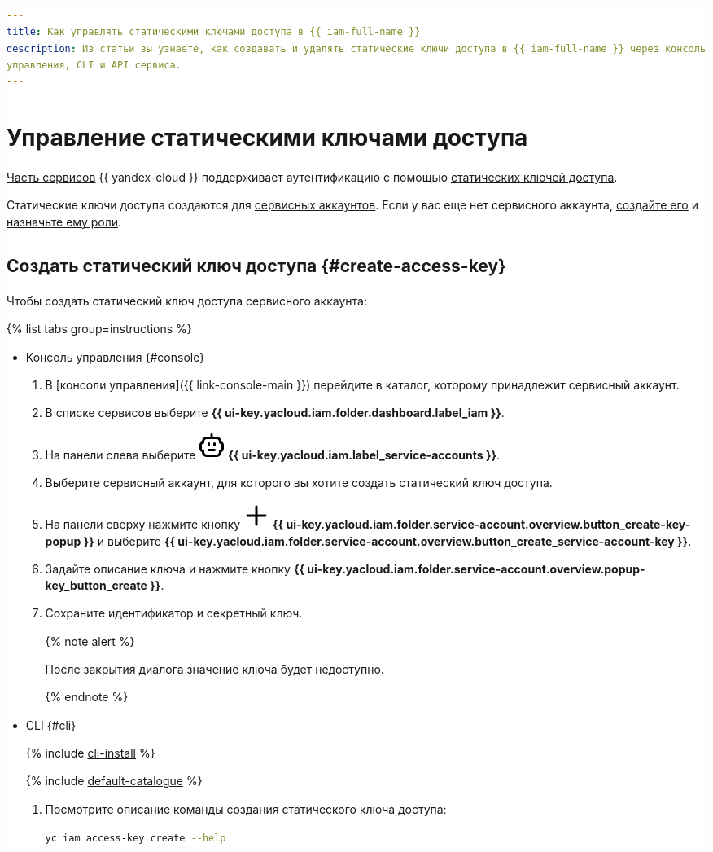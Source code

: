```yaml
---
title: Как управлять статическими ключами доступа в {{ iam-full-name }}
description: Из статьи вы узнаете, как создавать и удалять статические ключи доступа в {{ iam-full-name }} через консоль управления, CLI и API сервиса.
---
```


# Управление статическими ключами доступа

[Часть сервисов](../../concepts/authorization/access-key.md#supported-services) {{ yandex-cloud }} поддерживает аутентификацию с помощью [статических ключей доступа](../../concepts/authorization/access-key.md).

Статические ключи доступа создаются для [сервисных аккаунтов](../../concepts/users/service-accounts.md). Если у вас еще нет сервисного аккаунта, [создайте его](../sa/create.md) и [назначьте ему роли](../sa/assign-role-for-sa.md).

## Создать статический ключ доступа {#create-access-key}

Чтобы создать статический ключ доступа сервисного аккаунта:

{% list tabs group=instructions %}

- Консоль управления {#console}

  1. В [консоли управления]({{ link-console-main }}) перейдите в каталог, которому принадлежит сервисный аккаунт.
  1. В списке сервисов выберите **{{ ui-key.yacloud.iam.folder.dashboard.label_iam }}**.
  1. На панели слева выберите ![FaceRobot](../../../_assets/console-icons/face-robot.svg) **{{ ui-key.yacloud.iam.label_service-accounts }}**.
  1. Выберите сервисный аккаунт, для которого вы хотите создать статический ключ доступа.
  1. На панели сверху нажмите кнопку ![plus](../../../_assets/console-icons/plus.svg) **{{ ui-key.yacloud.iam.folder.service-account.overview.button_create-key-popup }}** и выберите **{{ ui-key.yacloud.iam.folder.service-account.overview.button_create_service-account-key }}**.
  1. Задайте описание ключа и нажмите кнопку **{{ ui-key.yacloud.iam.folder.service-account.overview.popup-key_button_create }}**.
  1. Сохраните идентификатор и секретный ключ.

      {% note alert %}

      После закрытия диалога значение ключа будет недоступно.

      {% endnote %}

- CLI {#cli}

  {% include [cli-install](../../../_includes/cli-install.md) %}

  {% include [default-catalogue](../../../_includes/default-catalogue.md) %}

  1. Посмотрите описание команды создания статического ключа доступа:

      ```bash
      yc iam access-key create --help
      ```
